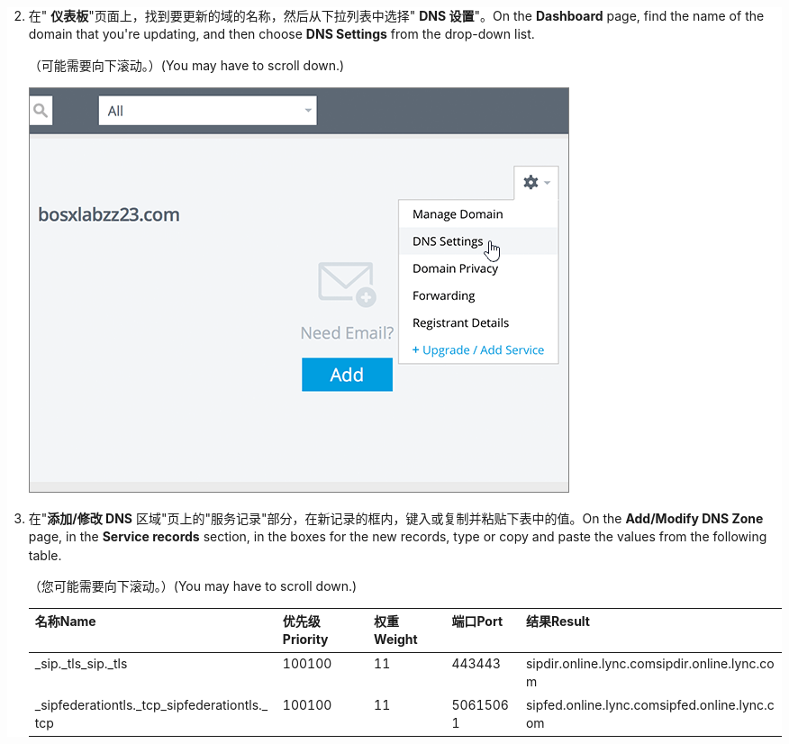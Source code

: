 2. <span data-ttu-id="c6dea-248">在" **仪表板**"页面上，找到要更新的域的名称，然后从下拉列表中选择" **DNS 设置**"。</span><span class="sxs-lookup"><span data-stu-id="c6dea-248">On the **Dashboard** page, find the name of the domain that you're updating, and then choose **DNS Settings** from the drop-down list.</span></span> 
    
    <span data-ttu-id="c6dea-249">（可能需要向下滚动。）</span><span class="sxs-lookup"><span data-stu-id="c6dea-249">(You may have to scroll down.)</span></span>
    
    ![在列表中选择 DNS 设置](../../media/57944802-3f6b-49bb-971a-b1d20936cba3.png)
  
3. <span data-ttu-id="c6dea-251">在"**添加/修改 DNS** 区域"页上的"服务记录"部分，在新记录的框内，键入或复制并粘贴下表中的值。</span><span class="sxs-lookup"><span data-stu-id="c6dea-251">On the **Add/Modify DNS Zone** page, in the **Service records** section, in the boxes for the new records, type or copy and paste the values from the following table.</span></span> 
    
    <span data-ttu-id="c6dea-252">（您可能需要向下滚动。）</span><span class="sxs-lookup"><span data-stu-id="c6dea-252">(You may have to scroll down.)</span></span>
    
    |<span data-ttu-id="c6dea-253">**名称**</span><span class="sxs-lookup"><span data-stu-id="c6dea-253">**Name**</span></span>|<span data-ttu-id="c6dea-254">**优先级**</span><span class="sxs-lookup"><span data-stu-id="c6dea-254">**Priority**</span></span>|<span data-ttu-id="c6dea-255">**权重**</span><span class="sxs-lookup"><span data-stu-id="c6dea-255">**Weight**</span></span>|<span data-ttu-id="c6dea-256">**端口**</span><span class="sxs-lookup"><span data-stu-id="c6dea-256">**Port**</span></span>|<span data-ttu-id="c6dea-257">**结果**</span><span class="sxs-lookup"><span data-stu-id="c6dea-257">**Result**</span></span>|
    |:-----|:-----|:-----|:-----|:-----|
    |<span data-ttu-id="c6dea-258">_sip._tls</span><span class="sxs-lookup"><span data-stu-id="c6dea-258">_sip._tls</span></span>  <br/> |<span data-ttu-id="c6dea-259">100</span><span class="sxs-lookup"><span data-stu-id="c6dea-259">100</span></span>  <br/> |<span data-ttu-id="c6dea-260">1</span><span class="sxs-lookup"><span data-stu-id="c6dea-260">1</span></span>  <br/> |<span data-ttu-id="c6dea-261">443</span><span class="sxs-lookup"><span data-stu-id="c6dea-261">443</span></span>  <br/> |<span data-ttu-id="c6dea-262">sipdir.online.lync.com</span><span class="sxs-lookup"><span data-stu-id="c6dea-262">sipdir.online.lync.com</span></span>  <br/> |
    |<span data-ttu-id="c6dea-263">_sipfederationtls._tcp</span><span class="sxs-lookup"><span data-stu-id="c6dea-263">_sipfederationtls._tcp</span></span>  <br/> |<span data-ttu-id="c6dea-264">100</span><span class="sxs-lookup"><span data-stu-id="c6dea-264">100</span></span>  <br/> |<span data-ttu-id="c6dea-265">1</span><span class="sxs-lookup"><span data-stu-id="c6dea-265">1</span></span>  <br/> |<span data-ttu-id="c6dea-266">5061</span><span class="sxs-lookup"><span data-stu-id="c6dea-266">5061</span></span>  <br/> |<span data-ttu-id="c6dea-267">sipfed.online.lync.com</span><span class="sxs-lookup"><span data-stu-id="c6dea-267">sipfed.online.lync.com</span></span>  <br/> |
   